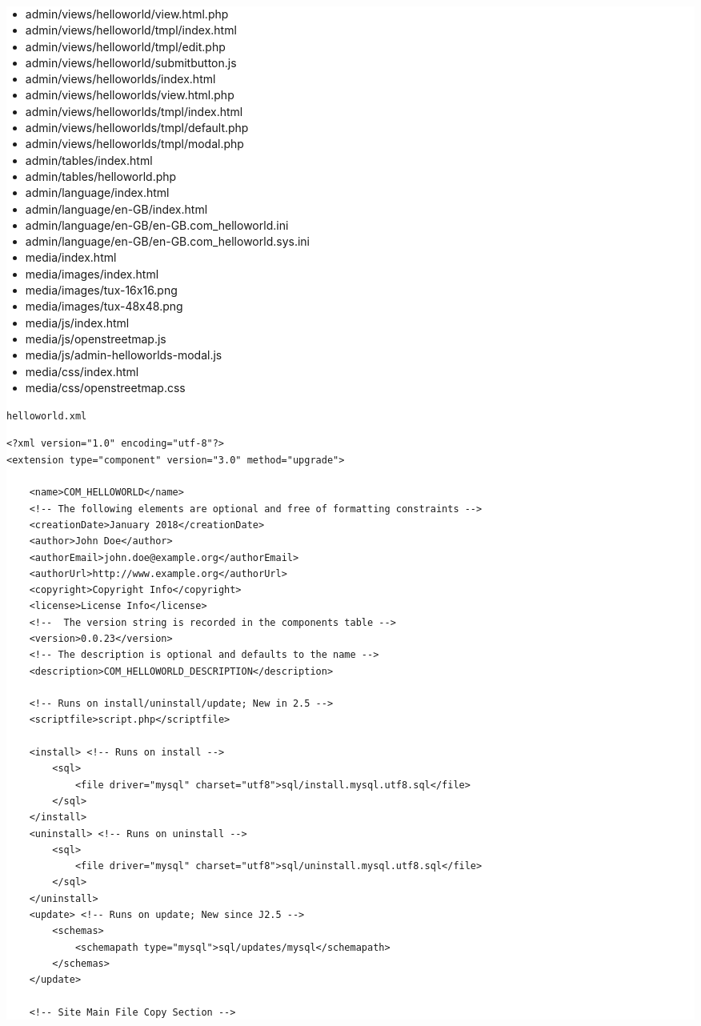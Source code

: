 - admin/views/helloworld/view.html.php
- admin/views/helloworld/tmpl/index.html
- admin/views/helloworld/tmpl/edit.php
- admin/views/helloworld/submitbutton.js
- admin/views/helloworlds/index.html
- admin/views/helloworlds/view.html.php
- admin/views/helloworlds/tmpl/index.html
- admin/views/helloworlds/tmpl/default.php
- admin/views/helloworlds/tmpl/modal.php
- admin/tables/index.html
- admin/tables/helloworld.php
- admin/language/index.html
- admin/language/en-GB/index.html
- admin/language/en-GB/en-GB.com_helloworld.ini
- admin/language/en-GB/en-GB.com_helloworld.sys.ini
- media/index.html
- media/images/index.html
- media/images/tux-16x16.png
- media/images/tux-48x48.png
- media/js/index.html
- media/js/openstreetmap.js
- media/js/admin-helloworlds-modal.js
- media/css/index.html
- media/css/openstreetmap.css



`helloworld.xml`

```
<?xml version="1.0" encoding="utf-8"?>
<extension type="component" version="3.0" method="upgrade">

	<name>COM_HELLOWORLD</name>
	<!-- The following elements are optional and free of formatting constraints -->
	<creationDate>January 2018</creationDate>
	<author>John Doe</author>
	<authorEmail>john.doe@example.org</authorEmail>
	<authorUrl>http://www.example.org</authorUrl>
	<copyright>Copyright Info</copyright>
	<license>License Info</license>
	<!--  The version string is recorded in the components table -->
	<version>0.0.23</version>
	<!-- The description is optional and defaults to the name -->
	<description>COM_HELLOWORLD_DESCRIPTION</description>

	<!-- Runs on install/uninstall/update; New in 2.5 -->
	<scriptfile>script.php</scriptfile>

	<install> <!-- Runs on install -->
		<sql>
			<file driver="mysql" charset="utf8">sql/install.mysql.utf8.sql</file>
		</sql>
	</install>
	<uninstall> <!-- Runs on uninstall -->
		<sql>
			<file driver="mysql" charset="utf8">sql/uninstall.mysql.utf8.sql</file>
		</sql>
	</uninstall>
	<update> <!-- Runs on update; New since J2.5 -->
		<schemas>
			<schemapath type="mysql">sql/updates/mysql</schemapath>
		</schemas>
	</update>

	<!-- Site Main File Copy Section -->
```